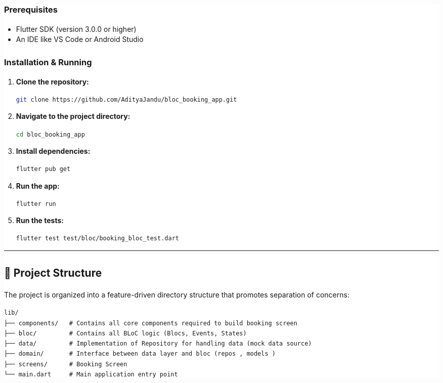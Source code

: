 ### Prerequisites

  - Flutter SDK (version 3.0.0 or higher)
  - An IDE like VS Code or Android Studio

### Installation & Running

1.  **Clone the repository:**
    ```sh
    git clone https://github.com/AdityaJandu/bloc_booking_app.git
    ```
2.  **Navigate to the project directory:**
    ```sh
    cd bloc_booking_app
    ```
3.  **Install dependencies:**
    ```sh
    flutter pub get
    ```
4.  **Run the app:**
    ```sh
    flutter run
    ```
5.  **Run the tests:**
    ```sh
    flutter test test/bloc/booking_bloc_test.dart
    ```

-----

## 📂 Project Structure

The project is organized into a feature-driven directory structure that promotes separation of concerns:

```
lib/
├── components/   # Contains all core components required to build booking screen
├── bloc/         # Contains all BLoC logic (Blocs, Events, States)
├── data/         # Implementation of Repository for handling data (mock data source)
├── domain/       # Interface between data layer and bloc (repos , models )
├── screens/      # Booking Screen
└── main.dart     # Main application entry point
```
